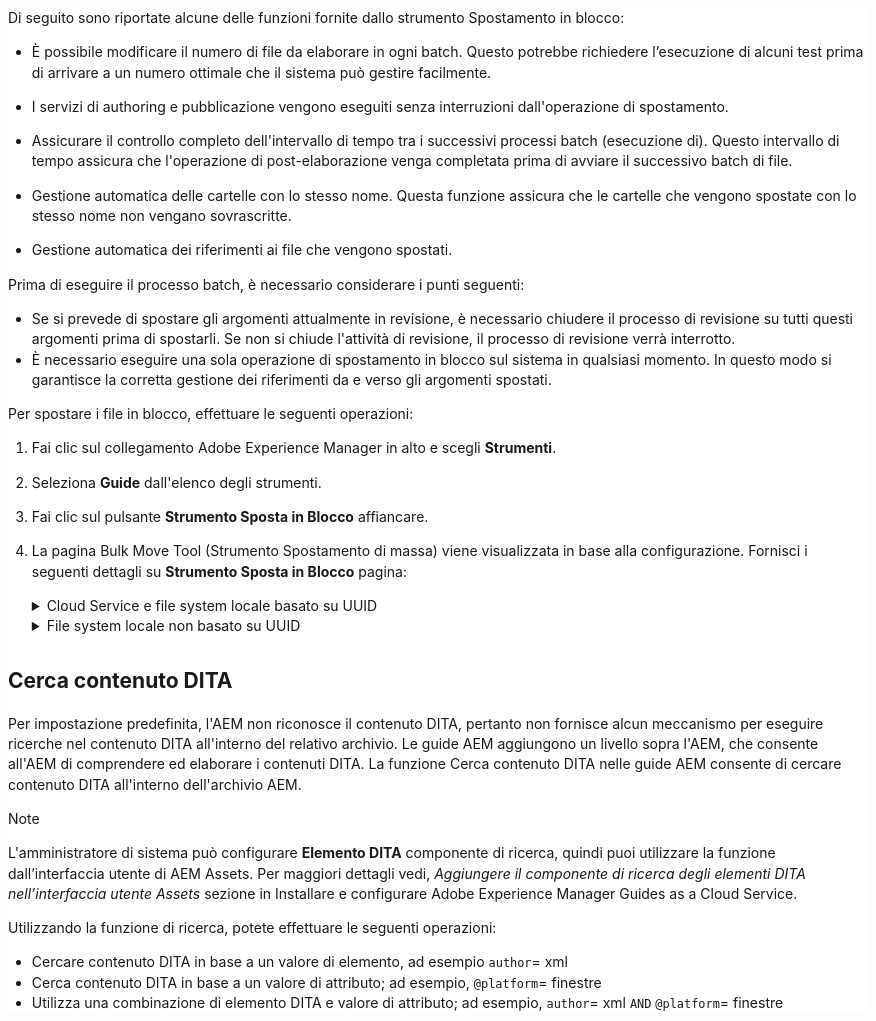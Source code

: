 Di seguito sono riportate alcune delle funzioni fornite dallo strumento Spostamento in blocco:

- È possibile modificare il numero di file da elaborare in ogni batch. Questo potrebbe richiedere l’esecuzione di alcuni test prima di arrivare a un numero ottimale che il sistema può gestire facilmente.
- I servizi di authoring e pubblicazione vengono eseguiti senza interruzioni dall&#39;operazione di spostamento.
- Assicurare il controllo completo dell&#39;intervallo di tempo tra i successivi processi batch \(esecuzione di\). Questo intervallo di tempo assicura che l&#39;operazione di post-elaborazione venga completata prima di avviare il successivo batch di file.

- Gestione automatica delle cartelle con lo stesso nome. Questa funzione assicura che le cartelle che vengono spostate con lo stesso nome non vengano sovrascritte.

- Gestione automatica dei riferimenti ai file che vengono spostati.


Prima di eseguire il processo batch, è necessario considerare i punti seguenti:

- Se si prevede di spostare gli argomenti attualmente in revisione, è necessario chiudere il processo di revisione su tutti questi argomenti prima di spostarli. Se non si chiude l&#39;attività di revisione, il processo di revisione verrà interrotto.
- È necessario eseguire una sola operazione di spostamento in blocco sul sistema in qualsiasi momento. In questo modo si garantisce la corretta gestione dei riferimenti da e verso gli argomenti spostati.


Per spostare i file in blocco, effettuare le seguenti operazioni:

1. Fai clic sul collegamento Adobe Experience Manager in alto e scegli **Strumenti**.
1. Seleziona **Guide** dall&#39;elenco degli strumenti.
1. Fai clic sul pulsante **Strumento Sposta in Blocco** affiancare.
1. La pagina Bulk Move Tool (Strumento Spostamento di massa) viene visualizzata in base alla configurazione. Fornisci i seguenti dettagli su **Strumento Sposta in Blocco** pagina:

   <details><summary> Cloud Service e file system locale basato su UUID </summary></details>

   <details><summary> File system locale non basato su UUID </summary></details>

## Cerca contenuto DITA

Per impostazione predefinita, l&#39;AEM non riconosce il contenuto DITA, pertanto non fornisce alcun meccanismo per eseguire ricerche nel contenuto DITA all&#39;interno del relativo archivio. Le guide AEM aggiungono un livello sopra l&#39;AEM, che consente all&#39;AEM di comprendere ed elaborare i contenuti DITA. La funzione Cerca contenuto DITA nelle guide AEM consente di cercare contenuto DITA all&#39;interno dell&#39;archivio AEM.

>[!NOTE]
>
>L&#39;amministratore di sistema può configurare **Elemento DITA** componente di ricerca, quindi puoi utilizzare la funzione dall’interfaccia utente di AEM Assets. Per maggiori dettagli vedi, *Aggiungere il componente di ricerca degli elementi DITA nell’interfaccia utente Assets* sezione in Installare e configurare Adobe Experience Manager Guides as a Cloud Service.

Utilizzando la funzione di ricerca, potete effettuare le seguenti operazioni:

- Cercare contenuto DITA in base a un valore di elemento, ad esempio `author`= xml
- Cerca contenuto DITA in base a un valore di attributo; ad esempio, `@platform`= finestre
- Utilizza una combinazione di elemento DITA e valore di attributo; ad esempio, `author`= xml `AND` `@platform`= finestre
